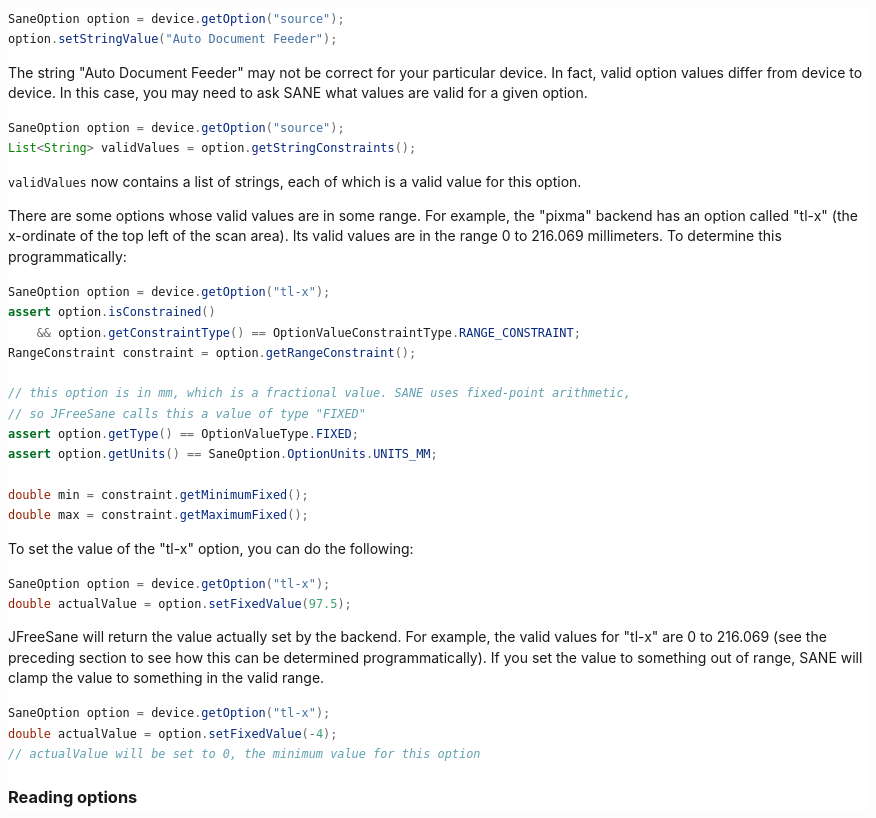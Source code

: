 ```java
SaneOption option = device.getOption("source");
option.setStringValue("Auto Document Feeder");
```

The string "Auto Document Feeder" may not be correct for your particular device.
In fact, valid option values differ from device to device. In this case, you may
need to ask SANE what values are valid for a given option.

```java
SaneOption option = device.getOption("source");
List<String> validValues = option.getStringConstraints();
```

`validValues` now contains a list of strings, each of which is a valid value for this
option.

There are some options whose valid values are in some range. For example, the "pixma"
backend has an option called "tl-x" (the x-ordinate of the top left of the scan area).
Its valid values are in the range 0 to 216.069 millimeters.
To determine this programmatically:

```java
SaneOption option = device.getOption("tl-x");
assert option.isConstrained() 
    && option.getConstraintType() == OptionValueConstraintType.RANGE_CONSTRAINT;
RangeConstraint constraint = option.getRangeConstraint();

// this option is in mm, which is a fractional value. SANE uses fixed-point arithmetic,
// so JFreeSane calls this a value of type "FIXED"
assert option.getType() == OptionValueType.FIXED;
assert option.getUnits() == SaneOption.OptionUnits.UNITS_MM;

double min = constraint.getMinimumFixed();
double max = constraint.getMaximumFixed();
```

To set the value of the "tl-x" option, you can do the following:

```java
SaneOption option = device.getOption("tl-x");
double actualValue = option.setFixedValue(97.5);
```

JFreeSane will return the value actually set by the backend. For example, the valid
values for "tl-x" are 0 to 216.069 (see the preceding section to see how this can be
determined programmatically). If you set the value to something out of range, SANE will
clamp the value to something in the valid range.

```java
SaneOption option = device.getOption("tl-x");
double actualValue = option.setFixedValue(-4);
// actualValue will be set to 0, the minimum value for this option
```

### Reading options
